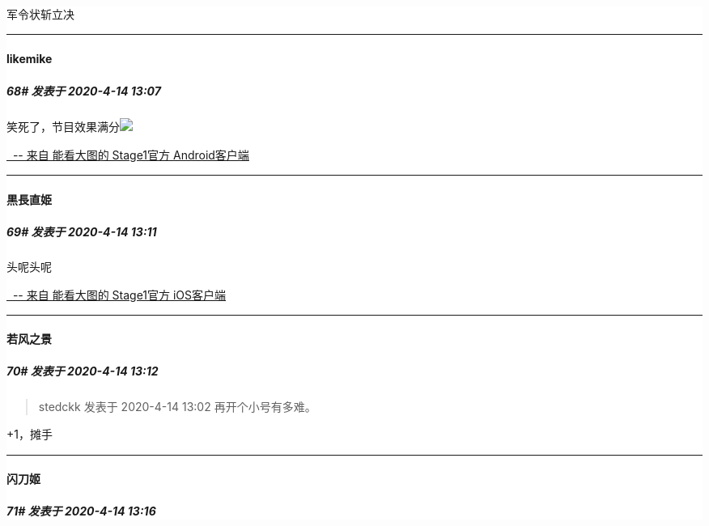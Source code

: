 军令状斩立决







-----

####  likemike  
##### 68#       发表于 2020-4-14 13:07




笑死了，节目效果满分<img src="https://static.saraba1st.com/image/smiley/face2017/065.png" referrerpolicy="no-referrer">

[  -- 来自 能看大图的 Stage1官方 Android客户端](https://www.coolapk.com/apk/140634)







-----

####  黒長直姫  
##### 69#       发表于 2020-4-14 13:11




头呢头呢

[  -- 来自 能看大图的 Stage1官方 iOS客户端](https://itunes.apple.com/fi/app/saraba1st/id1221237470?mt=8)







-----

####  若风之景  
##### 70#       发表于 2020-4-14 13:12



<blockquote>stedckk 发表于 2020-4-14 13:02
再开个小号有多难。</blockquote>
+1，摊手







-----

####  闪刀姬  
##### 71#       发表于 2020-4-14 13:16


